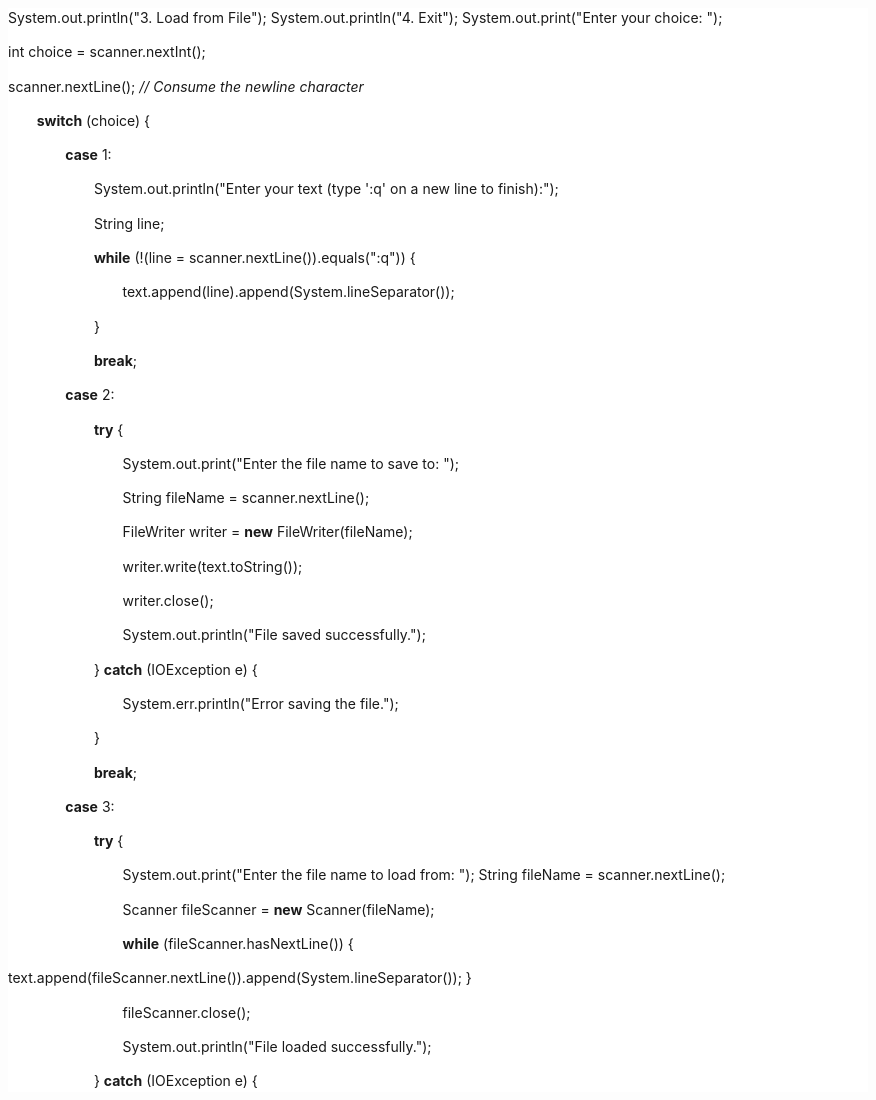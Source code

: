 System.out.println("3. Load from File"); System.out.println("4. Exit"); System.out.print("Enter your choice: ");

int choice = scanner.nextInt();

scanner.nextLine(); *// Consume the newline character*

`    `**switch** (choice) {

`        `**case** 1:

`            `System.out.println("Enter your text (type ':q' on a new line to finish):");

`            `String line;

`            `**while** (!(line = scanner.nextLine()).equals(":q")) {

`                `text.append(line).append(System.lineSeparator());

`            `}

`            `**break**;

`        `**case** 2:

`            `**try** {

`                `System.out.print("Enter the file name to save to: ");

`                `String fileName = scanner.nextLine();

`                `FileWriter writer = **new** FileWriter(fileName);

`                `writer.write(text.toString());

`                `writer.close();

`                `System.out.println("File saved successfully.");

`            `} **catch** (IOException e) {

`                `System.err.println("Error saving the file.");

`            `}

`            `**break**;

`        `**case** 3:

`            `**try** {

`                `System.out.print("Enter the file name to load from: ");                 String fileName = scanner.nextLine();

`                `Scanner fileScanner = **new** Scanner(fileName);

`                `**while** (fileScanner.hasNextLine()) {

text.append(fileScanner.nextLine()).append(System.lineSeparator());                 }

`                `fileScanner.close();

`                `System.out.println("File loaded successfully.");

`            `} **catch** (IOException e) {
